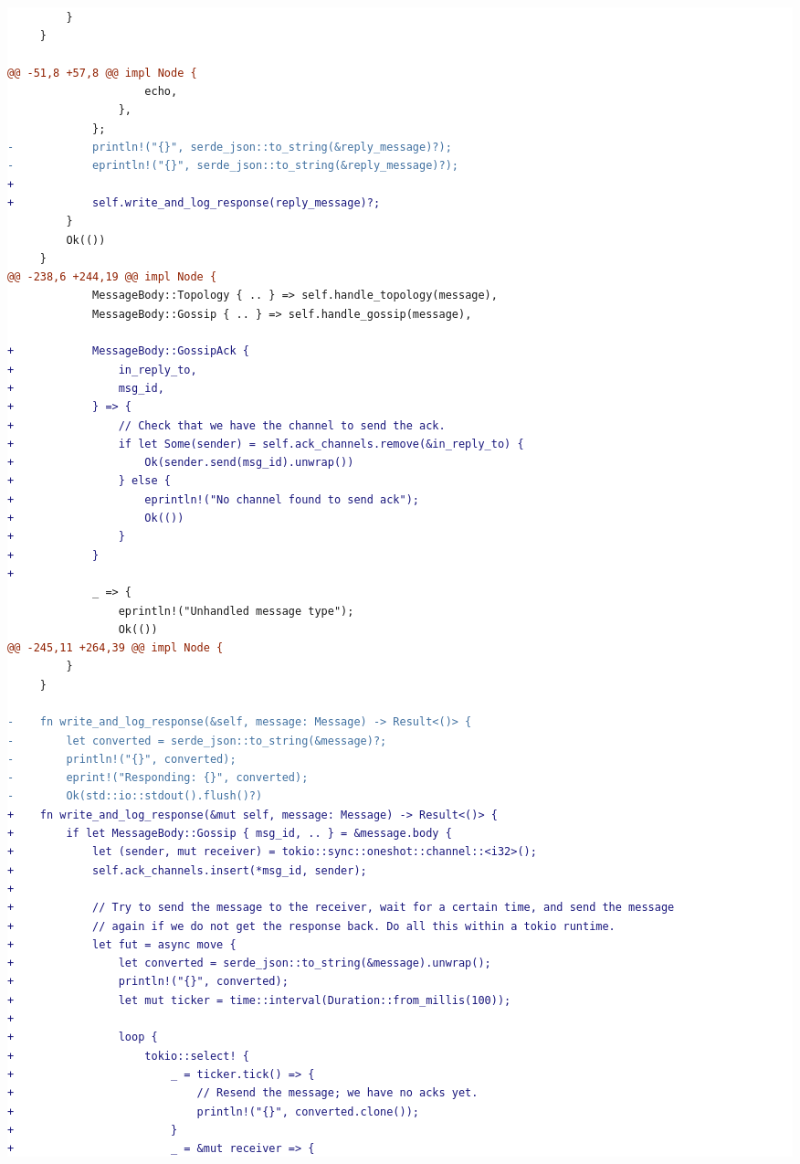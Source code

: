 ```diff
         }
     }
 
@@ -51,8 +57,8 @@ impl Node {
                     echo,
                 },
             };
-            println!("{}", serde_json::to_string(&reply_message)?);
-            eprintln!("{}", serde_json::to_string(&reply_message)?);
+
+            self.write_and_log_response(reply_message)?;
         }
         Ok(())
     }
@@ -238,6 +244,19 @@ impl Node {
             MessageBody::Topology { .. } => self.handle_topology(message),
             MessageBody::Gossip { .. } => self.handle_gossip(message),
 
+            MessageBody::GossipAck {
+                in_reply_to,
+                msg_id,
+            } => {
+                // Check that we have the channel to send the ack.
+                if let Some(sender) = self.ack_channels.remove(&in_reply_to) {
+                    Ok(sender.send(msg_id).unwrap())
+                } else {
+                    eprintln!("No channel found to send ack");
+                    Ok(())
+                }
+            }
+
             _ => {
                 eprintln!("Unhandled message type");
                 Ok(())
@@ -245,11 +264,39 @@ impl Node {
         }
     }
 
-    fn write_and_log_response(&self, message: Message) -> Result<()> {
-        let converted = serde_json::to_string(&message)?;
-        println!("{}", converted);
-        eprint!("Responding: {}", converted);
-        Ok(std::io::stdout().flush()?)
+    fn write_and_log_response(&mut self, message: Message) -> Result<()> {
+        if let MessageBody::Gossip { msg_id, .. } = &message.body {
+            let (sender, mut receiver) = tokio::sync::oneshot::channel::<i32>();
+            self.ack_channels.insert(*msg_id, sender);
+
+            // Try to send the message to the receiver, wait for a certain time, and send the message
+            // again if we do not get the response back. Do all this within a tokio runtime.
+            let fut = async move {
+                let converted = serde_json::to_string(&message).unwrap();
+                println!("{}", converted);
+                let mut ticker = time::interval(Duration::from_millis(100));
+
+                loop {
+                    tokio::select! {
+                        _ = ticker.tick() => {
+                            // Resend the message; we have no acks yet.
+                            println!("{}", converted.clone());
+                        }
+                        _ = &mut receiver => {
```